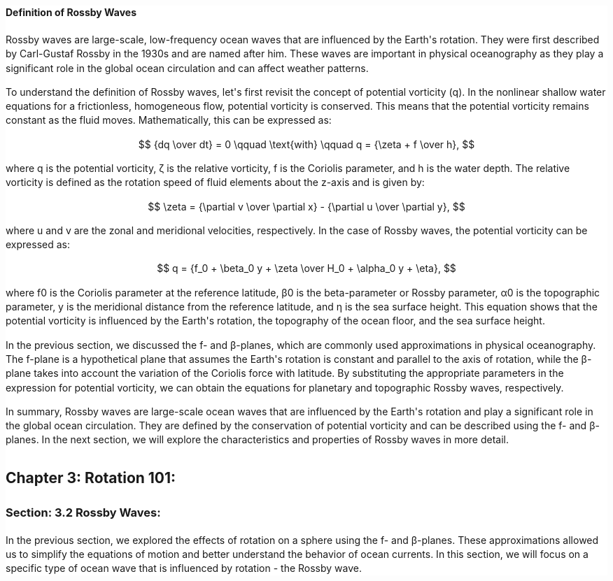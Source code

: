 #### Definition of Rossby Waves

Rossby waves are large-scale, low-frequency ocean waves that are influenced by the Earth's rotation. They were first described by Carl-Gustaf Rossby in the 1930s and are named after him. These waves are important in physical oceanography as they play a significant role in the global ocean circulation and can affect weather patterns.

To understand the definition of Rossby waves, let's first revisit the concept of potential vorticity (q). In the nonlinear shallow water equations for a frictionless, homogeneous flow, potential vorticity is conserved. This means that the potential vorticity remains constant as the fluid moves. Mathematically, this can be expressed as:

$$
{dq \over dt} = 0 \qquad \text{with} \qquad q = {\zeta + f \over h},
$$

where q is the potential vorticity, ζ is the relative vorticity, f is the Coriolis parameter, and h is the water depth. The relative vorticity is defined as the rotation speed of fluid elements about the z-axis and is given by:

$$
\zeta = {\partial v \over \partial x} - {\partial u \over \partial y},
$$

where u and v are the zonal and meridional velocities, respectively. In the case of Rossby waves, the potential vorticity can be expressed as:

$$
q = {f_0 + \beta_0 y + \zeta \over H_0 + \alpha_0 y + \eta},
$$

where f0 is the Coriolis parameter at the reference latitude, β0 is the beta-parameter or Rossby parameter, α0 is the topographic parameter, y is the meridional distance from the reference latitude, and η is the sea surface height. This equation shows that the potential vorticity is influenced by the Earth's rotation, the topography of the ocean floor, and the sea surface height.

In the previous section, we discussed the f- and β-planes, which are commonly used approximations in physical oceanography. The f-plane is a hypothetical plane that assumes the Earth's rotation is constant and parallel to the axis of rotation, while the β-plane takes into account the variation of the Coriolis force with latitude. By substituting the appropriate parameters in the expression for potential vorticity, we can obtain the equations for planetary and topographic Rossby waves, respectively.

In summary, Rossby waves are large-scale ocean waves that are influenced by the Earth's rotation and play a significant role in the global ocean circulation. They are defined by the conservation of potential vorticity and can be described using the f- and β-planes. In the next section, we will explore the characteristics and properties of Rossby waves in more detail.


## Chapter 3: Rotation 101:

### Section: 3.2 Rossby Waves:

In the previous section, we explored the effects of rotation on a sphere using the f- and β-planes. These approximations allowed us to simplify the equations of motion and better understand the behavior of ocean currents. In this section, we will focus on a specific type of ocean wave that is influenced by rotation - the Rossby wave.

